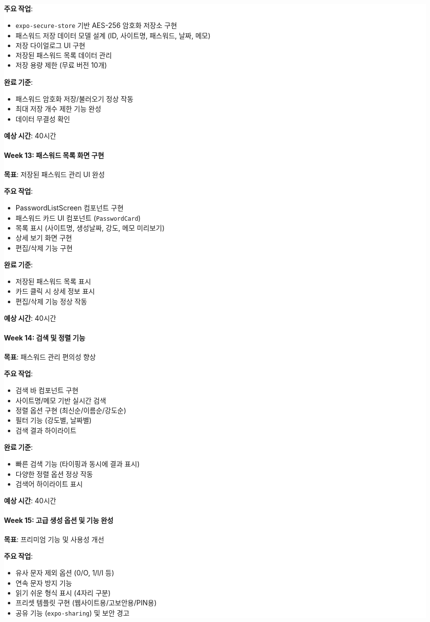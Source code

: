 **주요 작업**:
- `expo-secure-store` 기반 AES-256 암호화 저장소 구현
- 패스워드 저장 데이터 모델 설계 (ID, 사이트명, 패스워드, 날짜, 메모)
- 저장 다이얼로그 UI 구현
- 저장된 패스워드 목록 데이터 관리
- 저장 용량 제한 (무료 버전 10개)

**완료 기준**:
- 패스워드 암호화 저장/불러오기 정상 작동
- 최대 저장 개수 제한 기능 완성
- 데이터 무결성 확인

**예상 시간**: 40시간

#### Week 13: 패스워드 목록 화면 구현
**목표**: 저장된 패스워드 관리 UI 완성

**주요 작업**:
- PasswordListScreen 컴포넌트 구현
- 패스워드 카드 UI 컴포넌트 (`PasswordCard`)
- 목록 표시 (사이트명, 생성날짜, 강도, 메모 미리보기)
- 상세 보기 화면 구현
- 편집/삭제 기능 구현

**완료 기준**:
- 저장된 패스워드 목록 표시
- 카드 클릭 시 상세 정보 표시
- 편집/삭제 기능 정상 작동

**예상 시간**: 40시간

#### Week 14: 검색 및 정렬 기능
**목표**: 패스워드 관리 편의성 향상

**주요 작업**:
- 검색 바 컴포넌트 구현
- 사이트명/메모 기반 실시간 검색
- 정렬 옵션 구현 (최신순/이름순/강도순)
- 필터 기능 (강도별, 날짜별)
- 검색 결과 하이라이트

**완료 기준**:
- 빠른 검색 기능 (타이핑과 동시에 결과 표시)
- 다양한 정렬 옵션 정상 작동
- 검색어 하이라이트 표시

**예상 시간**: 40시간

#### Week 15: 고급 생성 옵션 및 기능 완성
**목표**: 프리미엄 기능 및 사용성 개선

**주요 작업**:
- 유사 문자 제외 옵션 (0/O, 1/l/I 등)
- 연속 문자 방지 기능
- 읽기 쉬운 형식 표시 (4자리 구분)
- 프리셋 템플릿 구현 (웹사이트용/고보안용/PIN용)
- 공유 기능 (`expo-sharing`) 및 보안 경고
